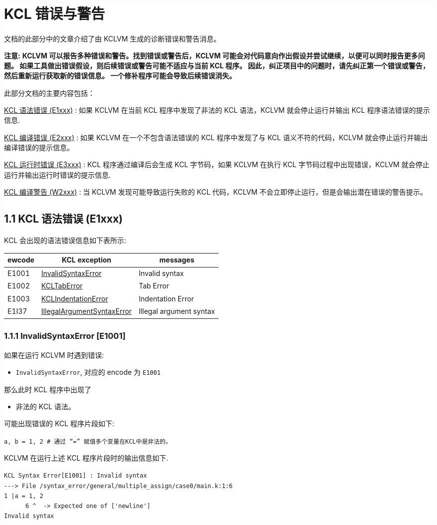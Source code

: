# KCL 错误与警告

文档的此部分中的文章介绍了由 KCLVM 生成的诊断错误和警告消息。

**注意:**
**KCLVM 可以报告多种错误和警告。找到错误或警告后，KCLVM 可能会对代码意向作出假设并尝试继续，以便可以同时报告更多问题。 如果工具做出错误假设，则后续错误或警告可能不适应与当前 KCL 程序。 因此，纠正项目中的问题时，请先纠正第一个错误或警告，然后重新运行获取新的错误信息。 一个修补程序可能会导致后续错误消失。**

此部分文档的主要内容包括：

[KCL 语法错误 (E1xxx)](#11-kcl-%E8%AF%AD%E6%B3%95%E9%94%99%E8%AF%AF-e1xxx) : 如果 KCLVM 在当前 KCL 程序中发现了非法的 KCL 语法，KCLVM 就会停止运行并输出 KCL 程序语法错误的提示信息.

[KCL 编译错误 (E2xxx)](#12-kcl-%E7%BC%96%E8%AF%91%E9%94%99%E8%AF%AF-e2xxx) : 如果 KCLVM 在一个不包含语法错误的 KCL 程序中发现了与 KCL 语义不符的代码，KCLVM 就会停止运行并输出编译错误的提示信息。

[KCL 运行时错误 (E3xxx)](#13-kcl-%E8%BF%90%E8%A1%8C%E6%97%B6%E9%94%99%E8%AF%AF-e3xxx) : KCL 程序通过编译后会生成 KCL 字节码，如果 KCLVM 在执行 KCL 字节码过程中出现错误，KCLVM 就会停止运行并输出运行时错误的提示信息.

[KCL 编译警告 (W2xxx)](#14-kcl-%E7%BC%96%E8%AF%91%E8%AD%A6%E5%91%8A-w2xxx) : 当 KCLVM 发现可能导致运行失败的 KCL 代码，KCLVM 不会立即停止运行，但是会输出潜在错误的警告提示。

## 1.1 KCL 语法错误 (E1xxx)

KCL 会出现的语法错误信息如下表所示:

| ewcode | KCL exception                                                       | messages                |
| ------ | ------------------------------------------------------------------- | ----------------------- |
| E1001  | [InvalidSyntaxError](#111-invalidsyntaxerror-e1001)                 | Invalid syntax          |
| E1002  | [KCLTabError](#112-kcltaberror-e1002)                               | Tab Error               |
| E1003  | [KCLIndentationError](#113-kclindentationerror-e1003)               | Indentation Error       |
| E1I37  | [IllegalArgumentSyntaxError](#114-illegalargumentsyntaxerror-e1i37) | Illegal argument syntax |

### 1.1.1 InvalidSyntaxError [E1001]

如果在运行 KCLVM 时遇到错误:

- `InvalidSyntaxError`, 对应的 encode 为 `E1001`

那么此时 KCL 程序中出现了

- 非法的 KCL 语法。

可能出现错误的 KCL 程序片段如下:

```
a, b = 1, 2 # 通过 “=” 赋值多个变量在KCL中是非法的。
```

KCLVM 在运行上述 KCL 程序片段时的输出信息如下.

```
KCL Syntax Error[E1001] : Invalid syntax
---> File /syntax_error/general/multiple_assign/case0/main.k:1:6
1 |a = 1, 2
      6 ^  -> Expected one of ['newline']
Invalid syntax
```
